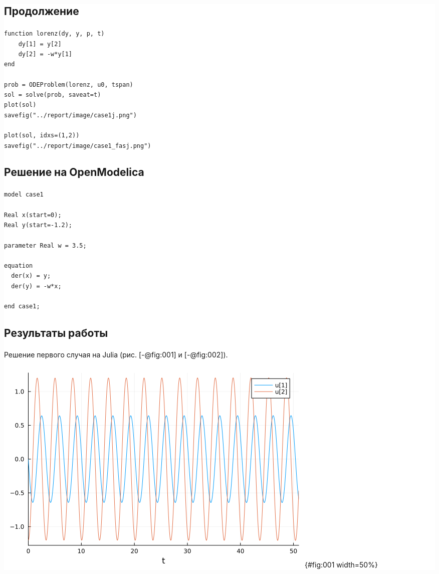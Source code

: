 ## Продолжение 

```
function lorenz(dy, y, p, t)
    dy[1] = y[2]
    dy[2] = -w*y[1]
end

prob = ODEProblem(lorenz, u0, tspan)
sol = solve(prob, saveat=t)
plot(sol)
savefig("../report/image/case1j.png")

plot(sol, idxs=(1,2))
savefig("../report/image/case1_fasj.png")
```

## Решение на OpenModelica

```
model case1

Real x(start=0);
Real y(start=-1.2);

parameter Real w = 3.5;

equation
  der(x) = y;
  der(y) = -w*x;

end case1;
```

## Результаты работы

Решение первого случая на Julia (рис. [-@fig:001] и [-@fig:002]).

![Решение уравнения гармонического осциллятора в 1-ом случае (Julia)](../report/image/case1j.png){#fig:001 width=50%}
